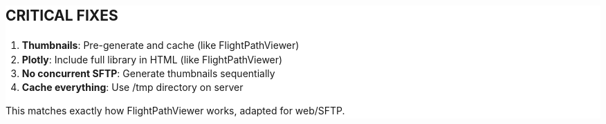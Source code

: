 ## CRITICAL FIXES

1. **Thumbnails**: Pre-generate and cache (like FlightPathViewer)
2. **Plotly**: Include full library in HTML (like FlightPathViewer)
3. **No concurrent SFTP**: Generate thumbnails sequentially
4. **Cache everything**: Use /tmp directory on server

This matches exactly how FlightPathViewer works, adapted for web/SFTP.
